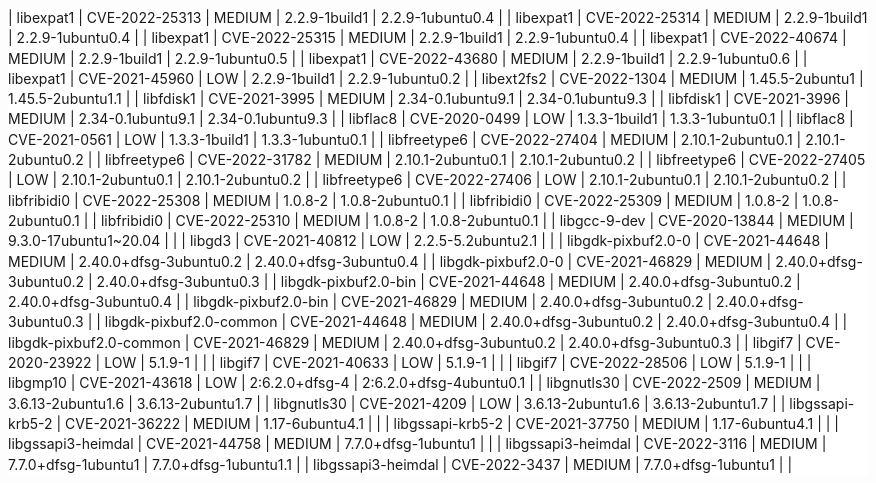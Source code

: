 | libexpat1         |    CVE-2022-25313   |   MEDIUM  |  2.2.9-1build1 | 2.2.9-1ubuntu0.4 |
| libexpat1         |    CVE-2022-25314   |   MEDIUM  |  2.2.9-1build1 | 2.2.9-1ubuntu0.4 |
| libexpat1         |    CVE-2022-25315   |   MEDIUM  |  2.2.9-1build1 | 2.2.9-1ubuntu0.4 |
| libexpat1         |    CVE-2022-40674   |   MEDIUM  |  2.2.9-1build1 | 2.2.9-1ubuntu0.5 |
| libexpat1         |    CVE-2022-43680   |   MEDIUM  |  2.2.9-1build1 | 2.2.9-1ubuntu0.6 |
| libexpat1         |    CVE-2021-45960   |   LOW  |  2.2.9-1build1 | 2.2.9-1ubuntu0.2 |
| libext2fs2         |    CVE-2022-1304   |   MEDIUM  |  1.45.5-2ubuntu1 | 1.45.5-2ubuntu1.1 |
| libfdisk1         |    CVE-2021-3995   |   MEDIUM  |  2.34-0.1ubuntu9.1 | 2.34-0.1ubuntu9.3 |
| libfdisk1         |    CVE-2021-3996   |   MEDIUM  |  2.34-0.1ubuntu9.1 | 2.34-0.1ubuntu9.3 |
| libflac8         |    CVE-2020-0499   |   LOW  |  1.3.3-1build1 | 1.3.3-1ubuntu0.1 |
| libflac8         |    CVE-2021-0561   |   LOW  |  1.3.3-1build1 | 1.3.3-1ubuntu0.1 |
| libfreetype6         |    CVE-2022-27404   |   MEDIUM  |  2.10.1-2ubuntu0.1 | 2.10.1-2ubuntu0.2 |
| libfreetype6         |    CVE-2022-31782   |   MEDIUM  |  2.10.1-2ubuntu0.1 | 2.10.1-2ubuntu0.2 |
| libfreetype6         |    CVE-2022-27405   |   LOW  |  2.10.1-2ubuntu0.1 | 2.10.1-2ubuntu0.2 |
| libfreetype6         |    CVE-2022-27406   |   LOW  |  2.10.1-2ubuntu0.1 | 2.10.1-2ubuntu0.2 |
| libfribidi0         |    CVE-2022-25308   |   MEDIUM  |  1.0.8-2 | 1.0.8-2ubuntu0.1 |
| libfribidi0         |    CVE-2022-25309   |   MEDIUM  |  1.0.8-2 | 1.0.8-2ubuntu0.1 |
| libfribidi0         |    CVE-2022-25310   |   MEDIUM  |  1.0.8-2 | 1.0.8-2ubuntu0.1 |
| libgcc-9-dev         |    CVE-2020-13844   |   MEDIUM  |  9.3.0-17ubuntu1~20.04 |  |
| libgd3         |    CVE-2021-40812   |   LOW  |  2.2.5-5.2ubuntu2.1 |  |
| libgdk-pixbuf2.0-0         |    CVE-2021-44648   |   MEDIUM  |  2.40.0+dfsg-3ubuntu0.2 | 2.40.0+dfsg-3ubuntu0.4 |
| libgdk-pixbuf2.0-0         |    CVE-2021-46829   |   MEDIUM  |  2.40.0+dfsg-3ubuntu0.2 | 2.40.0+dfsg-3ubuntu0.3 |
| libgdk-pixbuf2.0-bin         |    CVE-2021-44648   |   MEDIUM  |  2.40.0+dfsg-3ubuntu0.2 | 2.40.0+dfsg-3ubuntu0.4 |
| libgdk-pixbuf2.0-bin         |    CVE-2021-46829   |   MEDIUM  |  2.40.0+dfsg-3ubuntu0.2 | 2.40.0+dfsg-3ubuntu0.3 |
| libgdk-pixbuf2.0-common         |    CVE-2021-44648   |   MEDIUM  |  2.40.0+dfsg-3ubuntu0.2 | 2.40.0+dfsg-3ubuntu0.4 |
| libgdk-pixbuf2.0-common         |    CVE-2021-46829   |   MEDIUM  |  2.40.0+dfsg-3ubuntu0.2 | 2.40.0+dfsg-3ubuntu0.3 |
| libgif7         |    CVE-2020-23922   |   LOW  |  5.1.9-1 |  |
| libgif7         |    CVE-2021-40633   |   LOW  |  5.1.9-1 |  |
| libgif7         |    CVE-2022-28506   |   LOW  |  5.1.9-1 |  |
| libgmp10         |    CVE-2021-43618   |   LOW  |  2:6.2.0+dfsg-4 | 2:6.2.0+dfsg-4ubuntu0.1 |
| libgnutls30         |    CVE-2022-2509   |   MEDIUM  |  3.6.13-2ubuntu1.6 | 3.6.13-2ubuntu1.7 |
| libgnutls30         |    CVE-2021-4209   |   LOW  |  3.6.13-2ubuntu1.6 | 3.6.13-2ubuntu1.7 |
| libgssapi-krb5-2         |    CVE-2021-36222   |   MEDIUM  |  1.17-6ubuntu4.1 |  |
| libgssapi-krb5-2         |    CVE-2021-37750   |   MEDIUM  |  1.17-6ubuntu4.1 |  |
| libgssapi3-heimdal         |    CVE-2021-44758   |   MEDIUM  |  7.7.0+dfsg-1ubuntu1 |  |
| libgssapi3-heimdal         |    CVE-2022-3116   |   MEDIUM  |  7.7.0+dfsg-1ubuntu1 | 7.7.0+dfsg-1ubuntu1.1 |
| libgssapi3-heimdal         |    CVE-2022-3437   |   MEDIUM  |  7.7.0+dfsg-1ubuntu1 |  |